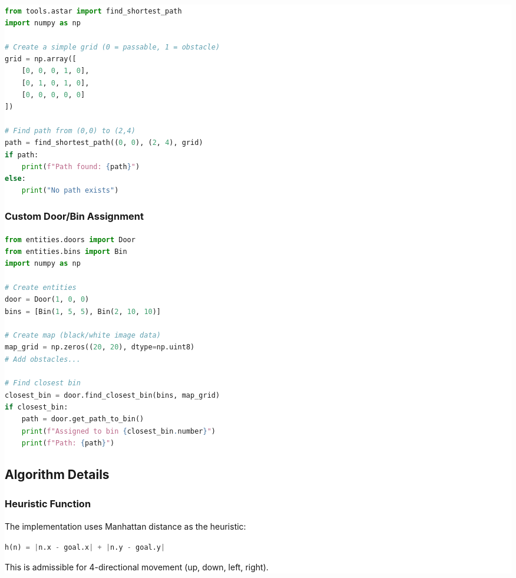 ```python
from tools.astar import find_shortest_path
import numpy as np

# Create a simple grid (0 = passable, 1 = obstacle)
grid = np.array([
    [0, 0, 0, 1, 0],
    [0, 1, 0, 1, 0],
    [0, 0, 0, 0, 0]
])

# Find path from (0,0) to (2,4)
path = find_shortest_path((0, 0), (2, 4), grid)
if path:
    print(f"Path found: {path}")
else:
    print("No path exists")
```

### Custom Door/Bin Assignment

```python
from entities.doors import Door
from entities.bins import Bin
import numpy as np

# Create entities
door = Door(1, 0, 0)
bins = [Bin(1, 5, 5), Bin(2, 10, 10)]

# Create map (black/white image data)
map_grid = np.zeros((20, 20), dtype=np.uint8)
# Add obstacles...

# Find closest bin
closest_bin = door.find_closest_bin(bins, map_grid)
if closest_bin:
    path = door.get_path_to_bin()
    print(f"Assigned to bin {closest_bin.number}")
    print(f"Path: {path}")
```

## Algorithm Details

### Heuristic Function
The implementation uses Manhattan distance as the heuristic:
```python
h(n) = |n.x - goal.x| + |n.y - goal.y|
```

This is admissible for 4-directional movement (up, down, left, right).
